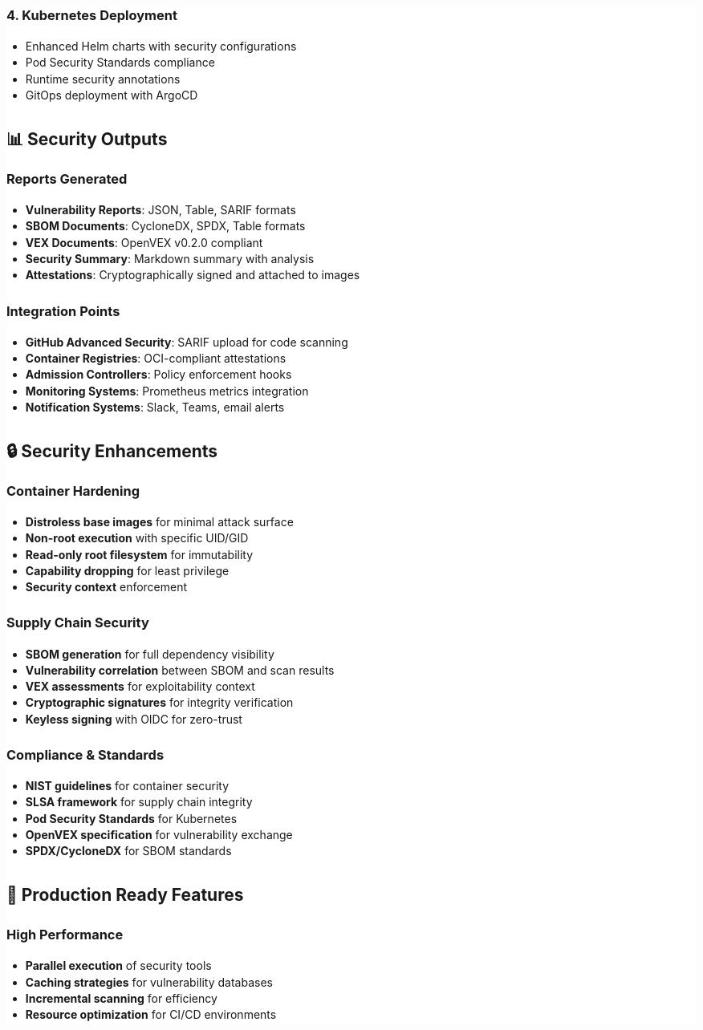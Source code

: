 ### 4. **Kubernetes Deployment**
- Enhanced Helm charts with security configurations
- Pod Security Standards compliance
- Runtime security annotations
- GitOps deployment with ArgoCD

## 📊 Security Outputs

### Reports Generated
- **Vulnerability Reports**: JSON, Table, SARIF formats
- **SBOM Documents**: CycloneDX, SPDX, Table formats  
- **VEX Documents**: OpenVEX v0.2.0 compliant
- **Security Summary**: Markdown summary with analysis
- **Attestations**: Cryptographically signed and attached to images

### Integration Points
- **GitHub Advanced Security**: SARIF upload for code scanning
- **Container Registries**: OCI-compliant attestations
- **Admission Controllers**: Policy enforcement hooks
- **Monitoring Systems**: Prometheus metrics integration
- **Notification Systems**: Slack, Teams, email alerts

## 🔒 Security Enhancements

### Container Hardening
- **Distroless base images** for minimal attack surface
- **Non-root execution** with specific UID/GID
- **Read-only root filesystem** for immutability
- **Capability dropping** for least privilege
- **Security context** enforcement

### Supply Chain Security
- **SBOM generation** for full dependency visibility
- **Vulnerability correlation** between SBOM and scan results
- **VEX assessments** for exploitability context
- **Cryptographic signatures** for integrity verification
- **Keyless signing** with OIDC for zero-trust

### Compliance & Standards
- **NIST guidelines** for container security
- **SLSA framework** for supply chain integrity
- **Pod Security Standards** for Kubernetes
- **OpenVEX specification** for vulnerability exchange
- **SPDX/CycloneDX** for SBOM standards

## 🎯 Production Ready Features

### High Performance
- **Parallel execution** of security tools
- **Caching strategies** for vulnerability databases
- **Incremental scanning** for efficiency
- **Resource optimization** for CI/CD environments
